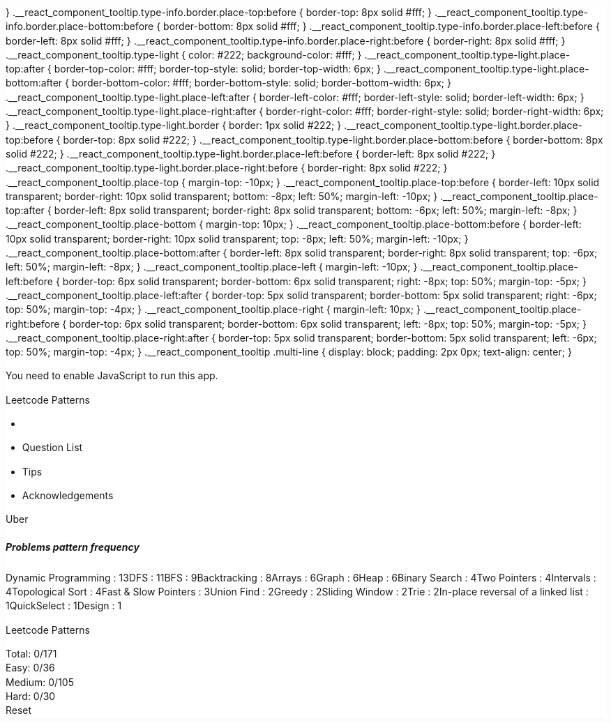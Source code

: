 } .\_\_react\_component\_tooltip.type-info.border.place-top:before { border-top: 8px solid #fff; } .\_\_react\_component\_tooltip.type-info.border.place-bottom:before { border-bottom: 8px solid #fff; } .\_\_react\_component\_tooltip.type-info.border.place-left:before { border-left: 8px solid #fff; } .\_\_react\_component\_tooltip.type-info.border.place-right:before { border-right: 8px solid #fff; } .\_\_react\_component\_tooltip.type-light { color: #222; background-color: #fff; } .\_\_react\_component\_tooltip.type-light.place-top:after { border-top-color: #fff; border-top-style: solid; border-top-width: 6px; } .\_\_react\_component\_tooltip.type-light.place-bottom:after { border-bottom-color: #fff; border-bottom-style: solid; border-bottom-width: 6px; } .\_\_react\_component\_tooltip.type-light.place-left:after { border-left-color: #fff; border-left-style: solid; border-left-width: 6px; } .\_\_react\_component\_tooltip.type-light.place-right:after { border-right-color: #fff; border-right-style: solid; border-right-width: 6px; } .\_\_react\_component\_tooltip.type-light.border { border: 1px solid #222; } .\_\_react\_component\_tooltip.type-light.border.place-top:before { border-top: 8px solid #222; } .\_\_react\_component\_tooltip.type-light.border.place-bottom:before { border-bottom: 8px solid #222; } .\_\_react\_component\_tooltip.type-light.border.place-left:before { border-left: 8px solid #222; } .\_\_react\_component\_tooltip.type-light.border.place-right:before { border-right: 8px solid #222; } .\_\_react\_component\_tooltip.place-top { margin-top: -10px; } .\_\_react\_component\_tooltip.place-top:before { border-left: 10px solid transparent; border-right: 10px solid transparent; bottom: -8px; left: 50%; margin-left: -10px; } .\_\_react\_component\_tooltip.place-top:after { border-left: 8px solid transparent; border-right: 8px solid transparent; bottom: -6px; left: 50%; margin-left: -8px; } .\_\_react\_component\_tooltip.place-bottom { margin-top: 10px; } .\_\_react\_component\_tooltip.place-bottom:before { border-left: 10px solid transparent; border-right: 10px solid transparent; top: -8px; left: 50%; margin-left: -10px; } .\_\_react\_component\_tooltip.place-bottom:after { border-left: 8px solid transparent; border-right: 8px solid transparent; top: -6px; left: 50%; margin-left: -8px; } .\_\_react\_component\_tooltip.place-left { margin-left: -10px; } .\_\_react\_component\_tooltip.place-left:before { border-top: 6px solid transparent; border-bottom: 6px solid transparent; right: -8px; top: 50%; margin-top: -5px; } .\_\_react\_component\_tooltip.place-left:after { border-top: 5px solid transparent; border-bottom: 5px solid transparent; right: -6px; top: 50%; margin-top: -4px; } .\_\_react\_component\_tooltip.place-right { margin-left: 10px; } .\_\_react\_component\_tooltip.place-right:before { border-top: 6px solid transparent; border-bottom: 6px solid transparent; left: -8px; top: 50%; margin-top: -5px; } .\_\_react\_component\_tooltip.place-right:after { border-top: 5px solid transparent; border-bottom: 5px solid transparent; left: -6px; top: 50%; margin-top: -4px; } .\_\_react\_component\_tooltip .multi-line { display: block; padding: 2px 0px; text-align: center; }

You need to enable JavaScript to run this app.

Leetcode Patterns

*   [](https://github.com/SeanPrashad/leetcode-patterns)

*   Question List
*   Tips
*   Acknowledgements

Uber

##### Problems pattern frequency

Dynamic Programming : 13DFS : 11BFS : 9Backtracking : 8Arrays : 6Graph : 6Heap : 6Binary Search : 4Two Pointers : 4Intervals : 4Topological Sort : 4Fast & Slow Pointers : 3Union Find : 2Greedy : 2Sliding Window : 2Trie : 2In-place reversal of a linked list : 1QuickSelect : 1Design : 1

Leetcode Patterns

Total: 0/171  
Easy: 0/36  
Medium: 0/105  
Hard: 0/30  
Reset
